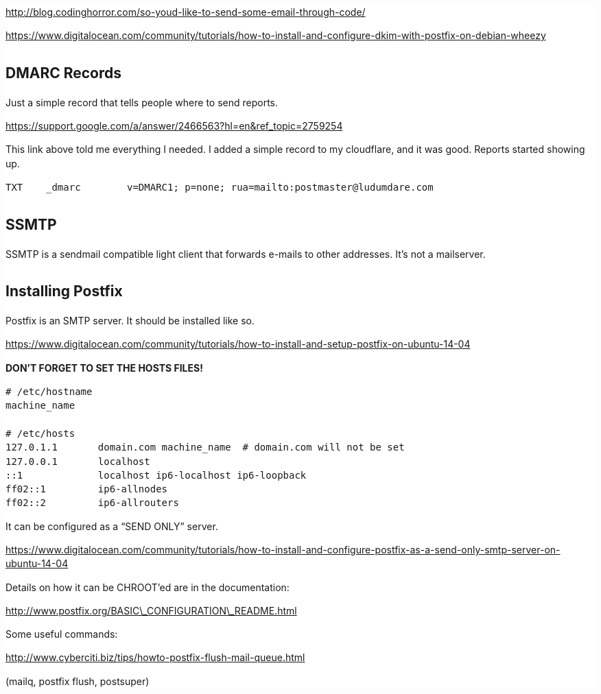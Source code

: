http://blog.codinghorror.com/so-youd-like-to-send-some-email-through-code/

https://www.digitalocean.com/community/tutorials/how-to-install-and-configure-dkim-with-postfix-on-debian-wheezy

## DMARC Records

Just a simple record that tells people where to send reports.

https://support.google.com/a/answer/2466563?hl=en&ref_topic=2759254

This link above told me everything I needed. I added a simple record to my cloudflare, and it was good. Reports started showing up.

<pre class="lang:default decode:true " >TXT    _dmarc        v=DMARC1; p=none; rua=mailto:postmaster@ludumdare.com</pre>

## SSMTP

SSMTP is a sendmail compatible light client that forwards e-mails to other addresses. It&#8217;s not a mailserver.

## Installing Postfix

Postfix is an SMTP server. It should be installed like so.

https://www.digitalocean.com/community/tutorials/how-to-install-and-setup-postfix-on-ubuntu-14-04

**DON&#8217;T FORGET TO SET THE HOSTS FILES!**

<pre class="lang:default decode:true " ># /etc/hostname
machine_name

# /etc/hosts
127.0.1.1       domain.com machine_name  # domain.com will not be set
127.0.0.1       localhost
::1             localhost ip6-localhost ip6-loopback
ff02::1         ip6-allnodes
ff02::2         ip6-allrouters
</pre>

It can be configured as a &#8220;SEND ONLY&#8221; server.

https://www.digitalocean.com/community/tutorials/how-to-install-and-configure-postfix-as-a-send-only-smtp-server-on-ubuntu-14-04

Details on how it can be CHROOT&#8217;ed are in the documentation:

http://www.postfix.org/BASIC\_CONFIGURATION\_README.html

Some useful commands:

http://www.cyberciti.biz/tips/howto-postfix-flush-mail-queue.html

(mailq, postfix flush, postsuper)
